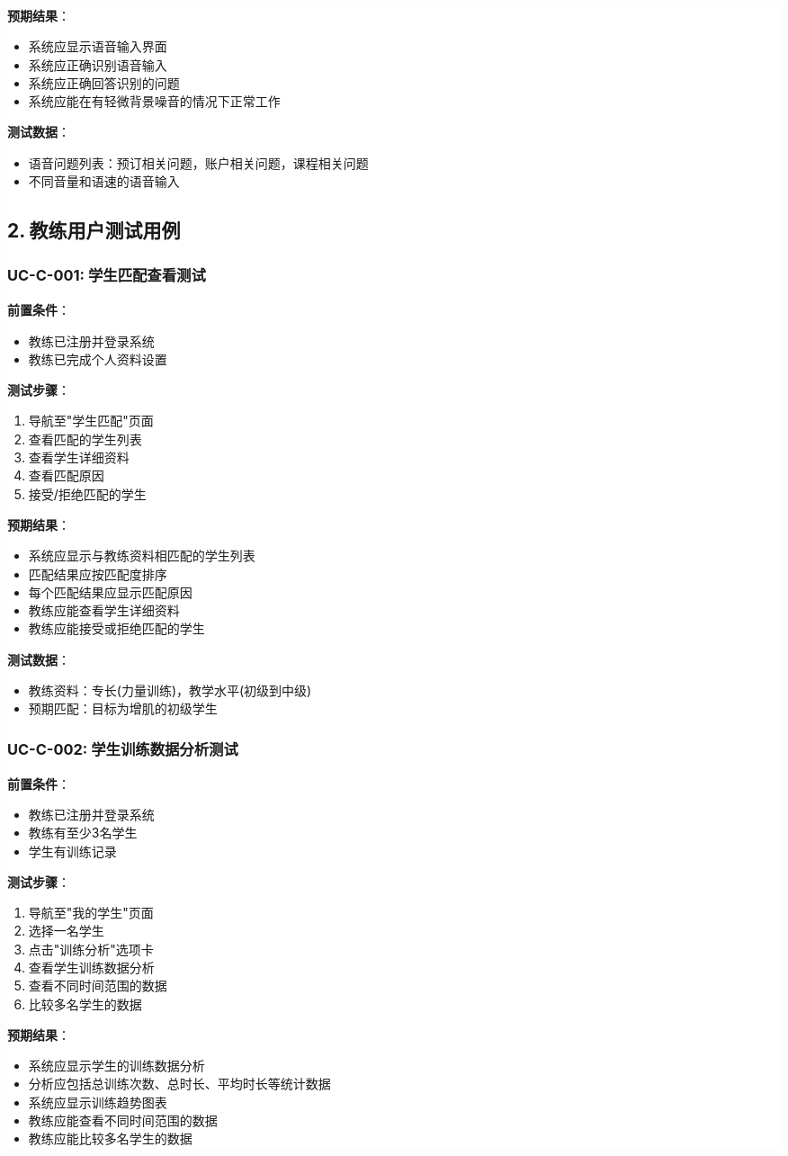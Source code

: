 **预期结果**：
- 系统应显示语音输入界面
- 系统应正确识别语音输入
- 系统应正确回答识别的问题
- 系统应能在有轻微背景噪音的情况下正常工作

**测试数据**：
- 语音问题列表：预订相关问题，账户相关问题，课程相关问题
- 不同音量和语速的语音输入

## 2. 教练用户测试用例

### UC-C-001: 学生匹配查看测试

**前置条件**：
- 教练已注册并登录系统
- 教练已完成个人资料设置

**测试步骤**：
1. 导航至"学生匹配"页面
2. 查看匹配的学生列表
3. 查看学生详细资料
4. 查看匹配原因
5. 接受/拒绝匹配的学生

**预期结果**：
- 系统应显示与教练资料相匹配的学生列表
- 匹配结果应按匹配度排序
- 每个匹配结果应显示匹配原因
- 教练应能查看学生详细资料
- 教练应能接受或拒绝匹配的学生

**测试数据**：
- 教练资料：专长(力量训练)，教学水平(初级到中级)
- 预期匹配：目标为增肌的初级学生

### UC-C-002: 学生训练数据分析测试

**前置条件**：
- 教练已注册并登录系统
- 教练有至少3名学生
- 学生有训练记录

**测试步骤**：
1. 导航至"我的学生"页面
2. 选择一名学生
3. 点击"训练分析"选项卡
4. 查看学生训练数据分析
5. 查看不同时间范围的数据
6. 比较多名学生的数据

**预期结果**：
- 系统应显示学生的训练数据分析
- 分析应包括总训练次数、总时长、平均时长等统计数据
- 系统应显示训练趋势图表
- 教练应能查看不同时间范围的数据
- 教练应能比较多名学生的数据
